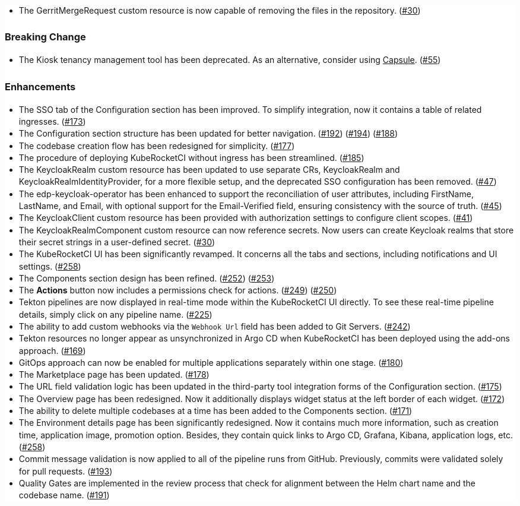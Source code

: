 * The GerritMergeRequest custom resource is now capable of removing the files in the repository. ([#30](https://github.com/epam/edp-gerrit-operator/issues/30))

### Breaking Change

* The Kiosk tenancy management tool has been deprecated. As an alternative, consider using [Capsule](https://epam.github.io/edp-install/operator-guide/capsule/). ([#55](https://github.com/epam/edp-cd-pipeline-operator/issues/55))

### Enhancements

* The SSO tab of the Configuration section has been improved. To simplify integration, now it contains a table of related ingresses. ([#173](https://github.com/epam/edp-headlamp/issues/173))
* The Configuration section structure has been updated for better navigation. ([#192](https://github.com/epam/edp-headlamp/issues/192)) ([#194](https://github.com/epam/edp-headlamp/issues/194)) ([#188](https://github.com/epam/edp-headlamp/issues/188))
* The codebase creation flow has been redesigned for simplicity. ([#177](https://github.com/epam/edp-headlamp/issues/177))
* The procedure of deploying KubeRocketCI without ingress has been streamlined. ([#185](https://github.com/epam/edp-install/issues/185))
* The KeycloakRealm custom resource has been updated to use separate CRs, KeycloakRealm and KeycloakRealmIdentityProvider, for a more flexible setup, and the deprecated SSO configuration has been removed. ([#47](https://github.com/epam/edp-keycloak-operator/issues/47))
* The edp-keycloak-operator has been enhanced to support the reconciliation of user attributes, including FirstName, LastName, and Email, with optional support for the Email-Verified field, ensuring consistency with the source of truth.  ([#45](https://github.com/epam/edp-keycloak-operator/issues/45))
* The KeycloakClient custom resource has been provided with authorization settings to configure client scopes. ([#41](https://github.com/epam/edp-keycloak-operator/issues/41))
* The KeycloakRealmComponent custom resource can now reference secrets. Now users can create Keycloak realms that store their secret strings in a user-defined secret. ([#30](https://github.com/epam/edp-keycloak-operator/issues/30))
* The KubeRocketCI UI has been significantly revamped. It concerns all the tabs and sections, including notifications and UI settings. ([#258](https://github.com/epam/edp-headlamp/issues/258))
* The Components section design has been refined. ([#252](https://github.com/epam/edp-headlamp/issues/252)) ([#253](https://github.com/epam/edp-headlamp/issues/253))
* The **Actions** button now includes a permissions check for actions. ([#249](https://github.com/epam/edp-headlamp/issues/249)) ([#250](https://github.com/epam/edp-headlamp/issues/250))
* Tekton pipelines are now displayed in real-time mode within the KubeRocketCI UI directly. To see these real-time pipeline details, simply click on any pipeline name. ([#225](https://github.com/epam/edp-headlamp/issues/225))
* The ability to add custom webhooks via the `Webhook Url` field has been added to Git Servers. ([#242](https://github.com/epam/edp-headlamp/issues/242))
* Tekton resources no longer appear as unsynchronized in Argo CD when KubeRocketCI has been deployed using the add-ons approach. ([#169](https://github.com/epam/edp-headlamp/issues/169))
* GitOps approach can now be enabled for multiple applications separately within one stage. ([#180](https://github.com/epam/edp-headlamp/issues/180))
* The Marketplace page has been updated. ([#178](https://github.com/epam/edp-headlamp/issues/178))
* The URL field validation logic has been updated in the third-party tool integration forms of the Configuration section. ([#175](https://github.com/epam/edp-headlamp/issues/175))
* The Overview page has been redesigned. Now it additionally displays widget status at the left border of each widget. ([#172](https://github.com/epam/edp-headlamp/issues/172))
* The ability to delete multiple codebases at a time has been added to the Components section. ([#171](https://github.com/epam/edp-headlamp/issues/171))
* The Environment details page has been significantly redesigned. Now it contains much more information, such as creation time, application image, promotion option. Besides, they contain quick links to Argo CD, Grafana, Kibana, application logs, etc.  ([#258](https://github.com/epam/edp-headlamp/issues/258))
* Commit message validation is now applied to all of the pipeline runs from GitHub. Previously, commits were validated solely for pull requests. ([#193](https://github.com/epam/edp-tekton/issues/193))
* Quality Gates are implemented in the review process that check for alignment between the Helm chart name and the codebase name. ([#191](https://github.com/epam/edp-tekton/issues/191))